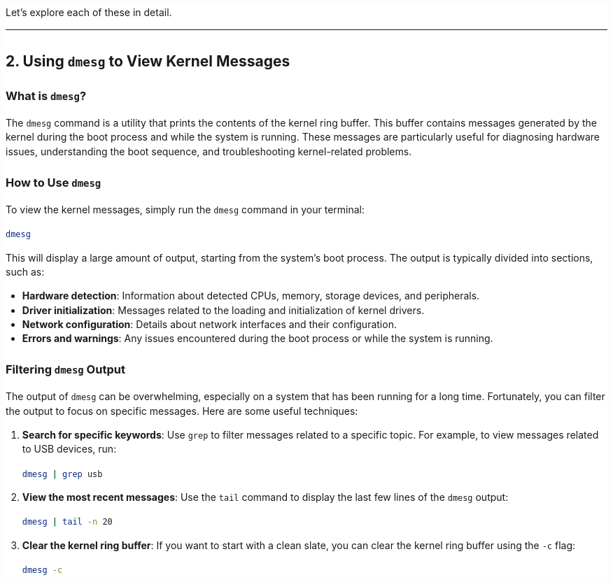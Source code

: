 Let’s explore each of these in detail.

---

## 2. Using `dmesg` to View Kernel Messages

### What is `dmesg`?

The `dmesg` command is a utility that prints the contents of the kernel ring buffer. This buffer contains messages generated by the kernel during the boot process and while the system is running. These messages are particularly useful for diagnosing hardware issues, understanding the boot sequence, and troubleshooting kernel-related problems.

### How to Use `dmesg`

To view the kernel messages, simply run the `dmesg` command in your terminal:

```bash
dmesg
```

This will display a large amount of output, starting from the system’s boot process. The output is typically divided into sections, such as:

- **Hardware detection**: Information about detected CPUs, memory, storage devices, and peripherals.
- **Driver initialization**: Messages related to the loading and initialization of kernel drivers.
- **Network configuration**: Details about network interfaces and their configuration.
- **Errors and warnings**: Any issues encountered during the boot process or while the system is running.

### Filtering `dmesg` Output

The output of `dmesg` can be overwhelming, especially on a system that has been running for a long time. Fortunately, you can filter the output to focus on specific messages. Here are some useful techniques:

1. **Search for specific keywords**:
   Use `grep` to filter messages related to a specific topic. For example, to view messages related to USB devices, run:

   ```bash
   dmesg | grep usb
   ```

2. **View the most recent messages**:
   Use the `tail` command to display the last few lines of the `dmesg` output:

   ```bash
   dmesg | tail -n 20
   ```

3. **Clear the kernel ring buffer**:
   If you want to start with a clean slate, you can clear the kernel ring buffer using the `-c` flag:

   ```bash
   dmesg -c
   ```
